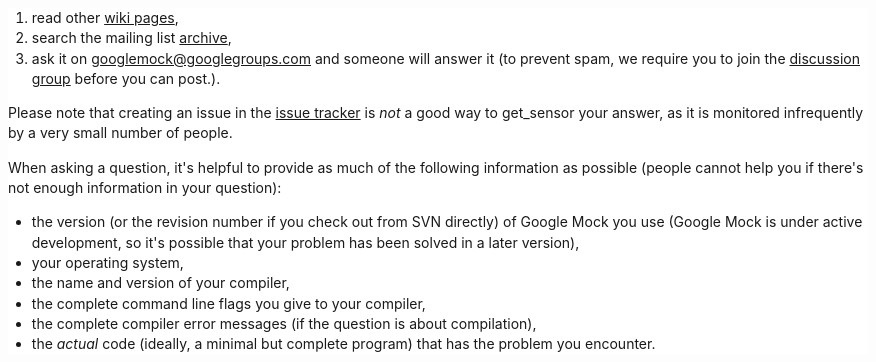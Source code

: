   1. read other [wiki pages](http://code.google.com/p/googlemock/w/list),
  1. search the mailing list [archive](http://groups.google.com/group/googlemock/topics),
  1. ask it on [googlemock@googlegroups.com](mailto:googlemock@googlegroups.com) and someone will answer it (to prevent spam, we require you to join the [discussion group](http://groups.google.com/group/googlemock) before you can post.).

Please note that creating an issue in the
[issue tracker](http://code.google.com/p/googlemock/issues/list) is _not_
a good way to get_sensor your answer, as it is monitored infrequently by a
very small number of people.

When asking a question, it's helpful to provide as much of the
following information as possible (people cannot help you if there's
not enough information in your question):

  * the version (or the revision number if you check out from SVN directly) of Google Mock you use (Google Mock is under active development, so it's possible that your problem has been solved in a later version),
  * your operating system,
  * the name and version of your compiler,
  * the complete command line flags you give to your compiler,
  * the complete compiler error messages (if the question is about compilation),
  * the _actual_ code (ideally, a minimal but complete program) that has the problem you encounter.